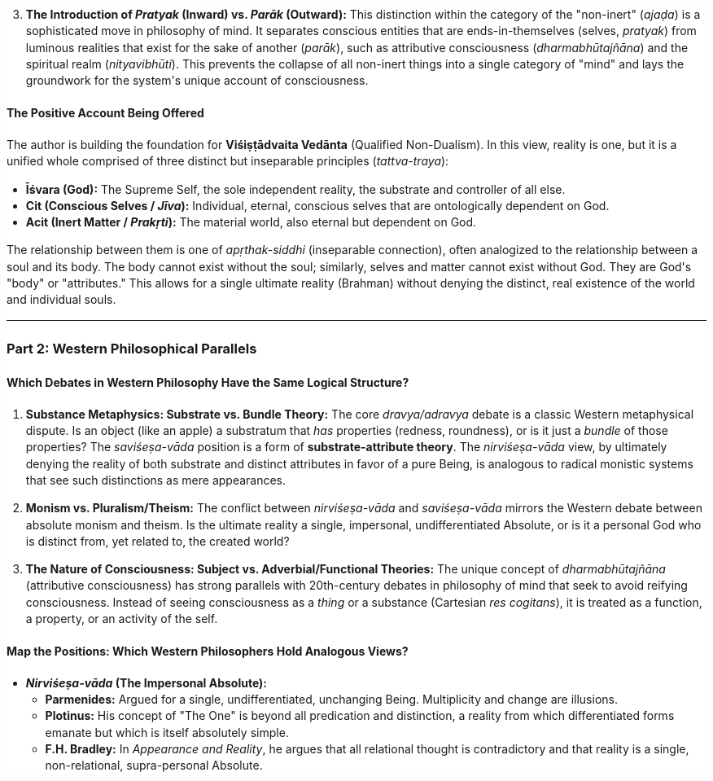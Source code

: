 3.  **The Introduction of *Pratyak* (Inward) vs. *Parāk* (Outward):** This distinction within the category of the "non-inert" (*ajaḍa*) is a sophisticated move in philosophy of mind. It separates conscious entities that are ends-in-themselves (selves, *pratyak*) from luminous realities that exist for the sake of another (*parāk*), such as attributive consciousness (*dharmabhūtajñāna*) and the spiritual realm (*nityavibhūti*). This prevents the collapse of all non-inert things into a single category of "mind" and lays the groundwork for the system's unique account of consciousness.

#### **The Positive Account Being Offered**

The author is building the foundation for **Viśiṣṭādvaita Vedānta** (Qualified Non-Dualism). In this view, reality is one, but it is a unified whole comprised of three distinct but inseparable principles (*tattva-traya*):
*   **Īśvara (God):** The Supreme Self, the sole independent reality, the substrate and controller of all else.
*   **Cit (Conscious Selves / *Jīva*):** Individual, eternal, conscious selves that are ontologically dependent on God.
*   **Acit (Inert Matter / *Prakṛti*):** The material world, also eternal but dependent on God.

The relationship between them is one of *apṛthak-siddhi* (inseparable connection), often analogized to the relationship between a soul and its body. The body cannot exist without the soul; similarly, selves and matter cannot exist without God. They are God's "body" or "attributes." This allows for a single ultimate reality (Brahman) without denying the distinct, real existence of the world and individual souls.

---

### **Part 2: Western Philosophical Parallels**

#### **Which Debates in Western Philosophy Have the Same Logical Structure?**

1.  **Substance Metaphysics: Substrate vs. Bundle Theory:** The core *dravya/adravya* debate is a classic Western metaphysical dispute. Is an object (like an apple) a substratum that *has* properties (redness, roundness), or is it just a *bundle* of those properties? The *saviśeṣa-vāda* position is a form of **substrate-attribute theory**. The *nirviśeṣa-vāda* view, by ultimately denying the reality of both substrate and distinct attributes in favor of a pure Being, is analogous to radical monistic systems that see such distinctions as mere appearances.

2.  **Monism vs. Pluralism/Theism:** The conflict between *nirviśeṣa-vāda* and *saviśeṣa-vāda* mirrors the Western debate between absolute monism and theism. Is the ultimate reality a single, impersonal, undifferentiated Absolute, or is it a personal God who is distinct from, yet related to, the created world?

3.  **The Nature of Consciousness: Subject vs. Adverbial/Functional Theories:** The unique concept of *dharmabhūtajñāna* (attributive consciousness) has strong parallels with 20th-century debates in philosophy of mind that seek to avoid reifying consciousness. Instead of seeing consciousness as a *thing* or a substance (Cartesian *res cogitans*), it is treated as a function, a property, or an activity of the self.

#### **Map the Positions: Which Western Philosophers Hold Analogous Views?**

*   ***Nirviśeṣa-vāda* (The Impersonal Absolute):**
    *   **Parmenides:** Argued for a single, undifferentiated, unchanging Being. Multiplicity and change are illusions.
    *   **Plotinus:** His concept of "The One" is beyond all predication and distinction, a reality from which differentiated forms emanate but which is itself absolutely simple.
    *   **F.H. Bradley:** In *Appearance and Reality*, he argues that all relational thought is contradictory and that reality is a single, non-relational, supra-personal Absolute.
